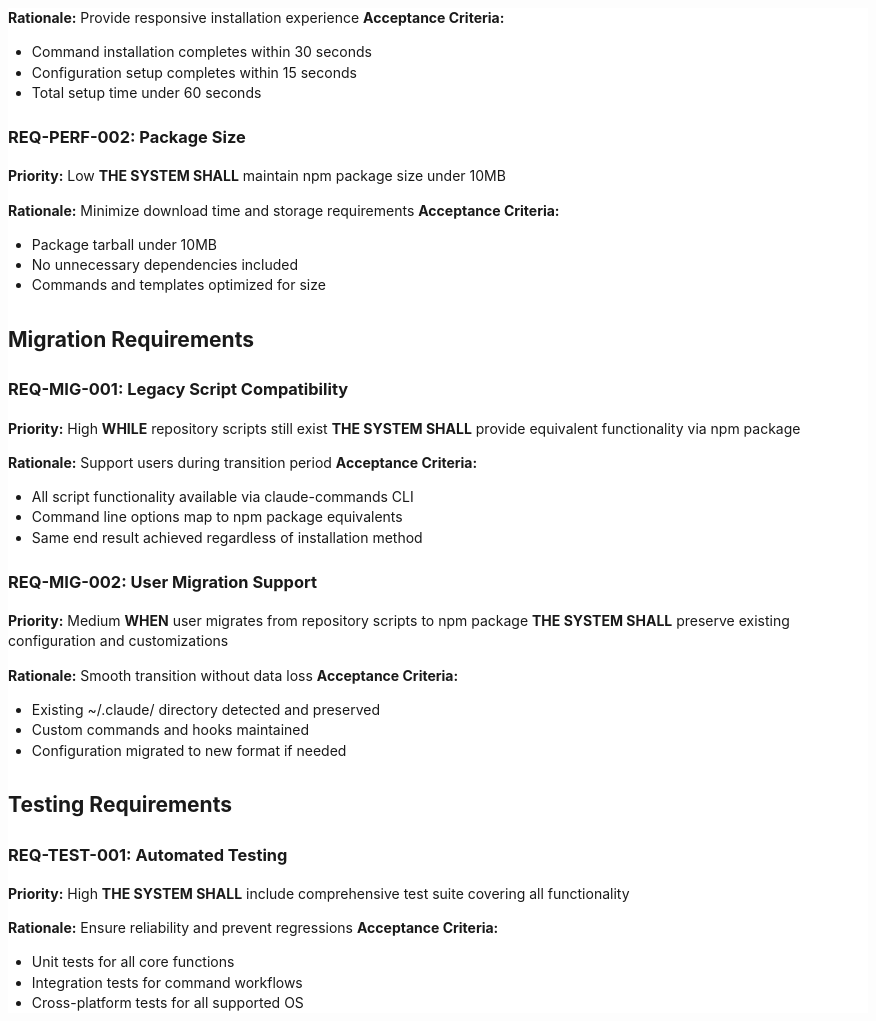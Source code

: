 **Rationale:** Provide responsive installation experience
**Acceptance Criteria:**
- Command installation completes within 30 seconds
- Configuration setup completes within 15 seconds
- Total setup time under 60 seconds

### REQ-PERF-002: Package Size
**Priority:** Low
**THE SYSTEM SHALL** maintain npm package size under 10MB

**Rationale:** Minimize download time and storage requirements
**Acceptance Criteria:**
- Package tarball under 10MB
- No unnecessary dependencies included
- Commands and templates optimized for size

## Migration Requirements

### REQ-MIG-001: Legacy Script Compatibility
**Priority:** High
**WHILE** repository scripts still exist
**THE SYSTEM SHALL** provide equivalent functionality via npm package

**Rationale:** Support users during transition period
**Acceptance Criteria:**
- All script functionality available via claude-commands CLI
- Command line options map to npm package equivalents
- Same end result achieved regardless of installation method

### REQ-MIG-002: User Migration Support
**Priority:** Medium
**WHEN** user migrates from repository scripts to npm package
**THE SYSTEM SHALL** preserve existing configuration and customizations

**Rationale:** Smooth transition without data loss
**Acceptance Criteria:**
- Existing ~/.claude/ directory detected and preserved
- Custom commands and hooks maintained
- Configuration migrated to new format if needed

## Testing Requirements

### REQ-TEST-001: Automated Testing
**Priority:** High
**THE SYSTEM SHALL** include comprehensive test suite covering all functionality

**Rationale:** Ensure reliability and prevent regressions
**Acceptance Criteria:**
- Unit tests for all core functions
- Integration tests for command workflows
- Cross-platform tests for all supported OS

